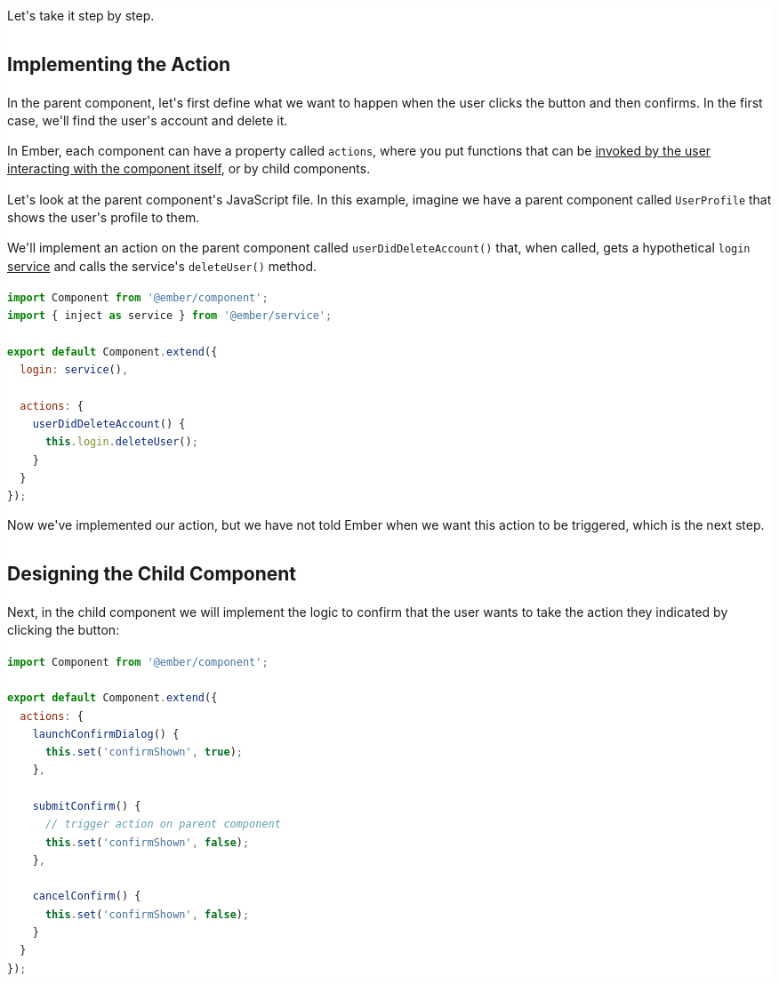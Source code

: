 Let's take it step by step.

## Implementing the Action

In the parent component, let's first define what we want to happen when the
user clicks the button and then confirms. In the first case, we'll find the user's
account and delete it.

In Ember, each component can
have a property called `actions`, where you put functions that can be
[invoked by the user interacting with the component
itself](../../templates/actions/), or by child components.

Let's look at the parent component's JavaScript file. In this example,
imagine we have a parent component called `UserProfile` that shows the
user's profile to them.

We'll implement an action on the parent component called
`userDidDeleteAccount()` that, when called, gets a hypothetical `login`
[service](../../applications/services/) and calls the service's
`deleteUser()` method.

```javascript {data-filename=app/components/user-profile.js}
import Component from '@ember/component';
import { inject as service } from '@ember/service';

export default Component.extend({
  login: service(),

  actions: {
    userDidDeleteAccount() {
      this.login.deleteUser();
    }
  }
});
```

Now we've implemented our action, but we have not told Ember when we
want this action to be triggered, which is the next step.

## Designing the Child Component

Next,
in the child component we will implement the logic to confirm that the user wants to take the action they indicated by clicking the button:

```javascript {data-filename=app/components/button-with-confirmation.js}
import Component from '@ember/component';

export default Component.extend({
  actions: {
    launchConfirmDialog() {
      this.set('confirmShown', true);
    },

    submitConfirm() {
      // trigger action on parent component
      this.set('confirmShown', false);
    },

    cancelConfirm() {
      this.set('confirmShown', false);
    }
  }
});
```
